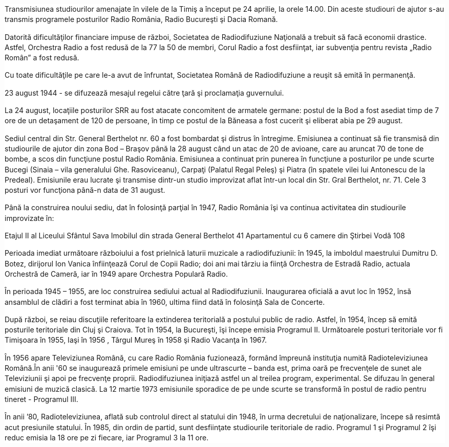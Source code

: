 Transmisiunea studiourilor amenajate în vilele de la Timiş a început pe 24 aprilie, la orele 14.00. Din aceste studiouri de ajutor s-au transmis programele posturilor Radio România, Radio Bucureşti şi Dacia Romană.

Datorită dificultăţilor financiare impuse de război, Societatea de Radiodifuziune Naţională a trebuit să facă economii drastice. Astfel, Orchestra Radio a fost redusă de la 77 la 50 de membri, Corul Radio a fost desfiinţat, iar subvenţia pentru revista „Radio Român” a fost redusă.

Cu toate dificultăţile pe care le-a avut de înfruntat, Societatea Română de Radiodifuziune a reuşit să emită în permanenţă.

23 august 1944 - se difuzează mesajul regelui către ţară şi proclamaţia guvernului.

La 24 august, locaţiile posturilor SRR au fost atacate concomitent de armatele germane: postul de la Bod a fost asediat timp de 7 ore de un detaşament de 120 de persoane, în timp ce postul de la Băneasa a fost cucerit şi eliberat abia pe 29 august.

Sediul central din Str. General Berthelot nr. 60 a fost bombardat şi distrus în întregime. Emisiunea a continuat să fie transmisă din studiourile de ajutor din zona Bod – Braşov până la 28 august când un atac de 20 de avioane, care au aruncat 70 de tone de bombe, a scos din funcţiune postul Radio România. Emisiunea a continuat prin punerea în funcţiune a posturilor pe unde scurte Bucegi (Sinaia – vila generalului Ghe. Rasoviceanu), Carpaţi (Palatul Regal Peleş) şi Piatra (în spatele vilei lui Antonescu de la Predeal). Emisiunile erau lucrate şi transmise dintr-un studio improvizat aflat într-un local din Str. Gral Berthelot, nr. 71. Cele 3 posturi vor funcţiona până-n data de 31 august.

Până la construirea noului sediu, dat în folosinţă parţial în 1947, Radio România îşi va continua activitatea din studiourile improvizate în:

Etajul II al Liceului Sfântul Sava Imobilul din strada General Berthelot 41 Apartamentul cu 6 camere din Ştirbei Vodă 108

Perioada imediat următoare războiului a fost prielnică laturii muzicale a radiodifuziunii: în 1945, la imboldul maestrului Dumitru D. Botez, dirijorul Ion Vanica înfiinţează Corul de Copii Radio; doi ani mai târziu ia fiinţă Orchestra de Estradă Radio, actuala Orchestră de Cameră, iar în 1949 apare Orchestra Populară Radio.

În perioada 1945 – 1955, are loc construirea sediului actual al Radiodifuziunii. Inaugurarea oficială a avut loc în 1952, însă ansamblul de clădiri a fost terminat abia în 1960, ultima fiind dată în folosinţă Sala de Concerte.

După război, se reiau discuţiile referitoare la extinderea teritorială a postului public de radio. Astfel, în 1954, încep să emită posturile teritoriale din Cluj şi Craiova. Tot în 1954, la Bucureşti, îşi începe emisia Programul II. Următoarele posturi teritoriale vor fi Timişoara în 1955, Iaşi în 1956 , Târgul Mureş în 1958 şi Radio Vacanţa în 1967.

În 1956 apare Televiziunea Română, cu care Radio România fuzionează, formând împreună instituţia numită Radioteleviziunea Română.În anii '60 se inaugurează primele emisiuni pe unde ultrascurte – banda est, prima oară pe frecvenţele de sunet ale Televiziunii şi apoi pe frecvenţe proprii. Radiodifuziunea iniţiază astfel un al treilea program, experimental. Se difuzau în general emisiuni de muzică clasică. La 12 martie 1973 emisiunile sporadice de pe unde scurte se transformă în postul de radio pentru tineret - Programul III.

În anii ’80, Radioteleviziunea, aflată sub controlul direct al statului din 1948, în urma decretului de naţionalizare, începe să resimtă acut presiunile statului. În 1985, din ordin de partid, sunt desfiinţate studiourile teritoriale de radio. Programul 1 şi Programul 2 îşi reduc emisia la 18 ore pe zi fiecare, iar Programul 3 la 11 ore.

